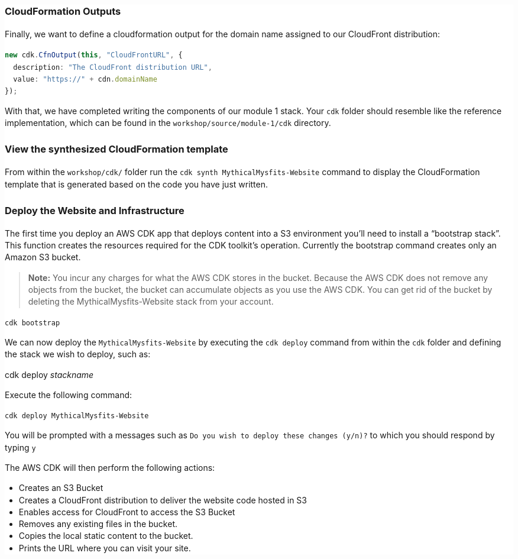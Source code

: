 ### CloudFormation Outputs

Finally, we want to define a cloudformation output for the domain name assigned to our CloudFront distribution:

```typescript
new cdk.CfnOutput(this, "CloudFrontURL", {
  description: "The CloudFront distribution URL",
  value: "https://" + cdn.domainName
});
```

With that, we have completed writing the components of our module 1 stack.  Your `cdk` folder should resemble like the reference implementation, which can be found in the `workshop/source/module-1/cdk` directory.

### View the synthesized CloudFormation template

From within the `workshop/cdk/` folder run the `cdk synth MythicalMysfits-Website` command to display the CloudFormation template that is generated based on the code you have just written.

### Deploy the Website and Infrastructure

The first time you deploy an AWS CDK app that deploys content into a S3 environment you’ll need to install a “bootstrap stack”. This function creates the resources required for the CDK toolkit’s operation. Currently the bootstrap command creates only an Amazon S3 bucket.

> **Note:** You incur any charges for what the AWS CDK stores in the bucket. Because the AWS CDK does not remove any objects from the bucket, the bucket can accumulate objects as you use the AWS CDK. You can get rid of the bucket by deleting the MythicalMysfits-Website stack from your account.

```sh
cdk bootstrap
```

We can now deploy the `MythicalMysfits-Website` by executing the `cdk deploy` command from within the `cdk` folder and defining the stack we wish to deploy, such as:

  cdk deploy _stackname_

Execute the following command:

```sh
cdk deploy MythicalMysfits-Website
```

You will be prompted with a messages such as `Do you wish to deploy these changes (y/n)?` to which you should respond by typing `y`

The AWS CDK will then perform the following actions:

* Creates an S3 Bucket
* Creates a CloudFront distribution to deliver the website code hosted in S3
* Enables access for CloudFront to access the S3 Bucket
* Removes any existing files in the bucket.
* Copies the local static content to the bucket.
* Prints the URL where you can visit your site.
